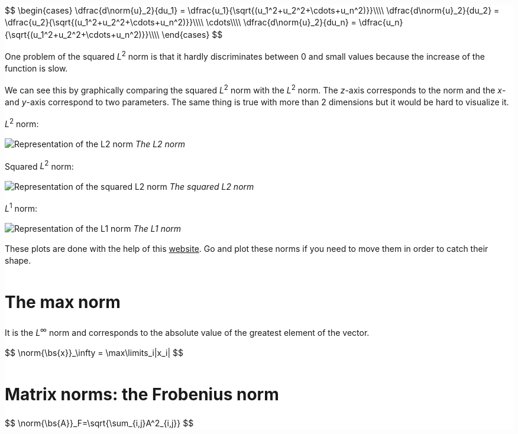<div>
$$
\begin{cases}
\dfrac{d\norm{u}_2}{du_1} = \dfrac{u_1}{\sqrt{(u_1^2+u_2^2+\cdots+u_n^2)}}\\\\
\dfrac{d\norm{u}_2}{du_2} = \dfrac{u_2}{\sqrt{(u_1^2+u_2^2+\cdots+u_n^2)}}\\\\
\cdots\\\\
\dfrac{d\norm{u}_2}{du_n} = \dfrac{u_n}{\sqrt{(u_1^2+u_2^2+\cdots+u_n^2)}}\\\\
\end{cases}
$$
</div>

One problem of the squared $L^2$ norm is that it hardly discriminates between 0 and small values because the increase of the function is slow.

We can see this by graphically comparing the squared $L^2$ norm with the $L^2$ norm. The $z$-axis corresponds to the norm and the $x$- and $y$-axis correspond to two parameters. The same thing is true with more than 2 dimensions but it would be hard to visualize it.

$L^2$ norm:

<img src="../../assets/images/2.5/l2-norm.png" width="500" alt="Representation of the L2 norm" title="The L2 norm">
<em>The L2 norm</em>

Squared $L^2$ norm:

<img src="../../assets/images/2.5/squared-L2-norm1.png" width="500" alt="Representation of the squared L2 norm" title="The squared L2 norm">
<em>The squared L2 norm</em>

$L^1$ norm:

<img src="../../assets/images/2.5/l1-norm.png" alt="Representation of the L1 norm" title="The L1 norm" width="500">
<em>The L1 norm</em>

These plots are done with the help of this [website](https://academo.org/demos/3d-surface-plotter/). Go and plot these norms if you need to move them in order to catch their shape.

# The max norm

It is the $L^\infty$ norm and corresponds to the absolute value of the greatest element of the vector.

<div>
$$
\norm{\bs{x}}_\infty = \max\limits_i|x_i|
$$
</div>

# Matrix norms: the Frobenius norm

<div>
$$
\norm{\bs{A}}_F=\sqrt{\sum_{i,j}A^2_{i,j}}
$$
</div>
